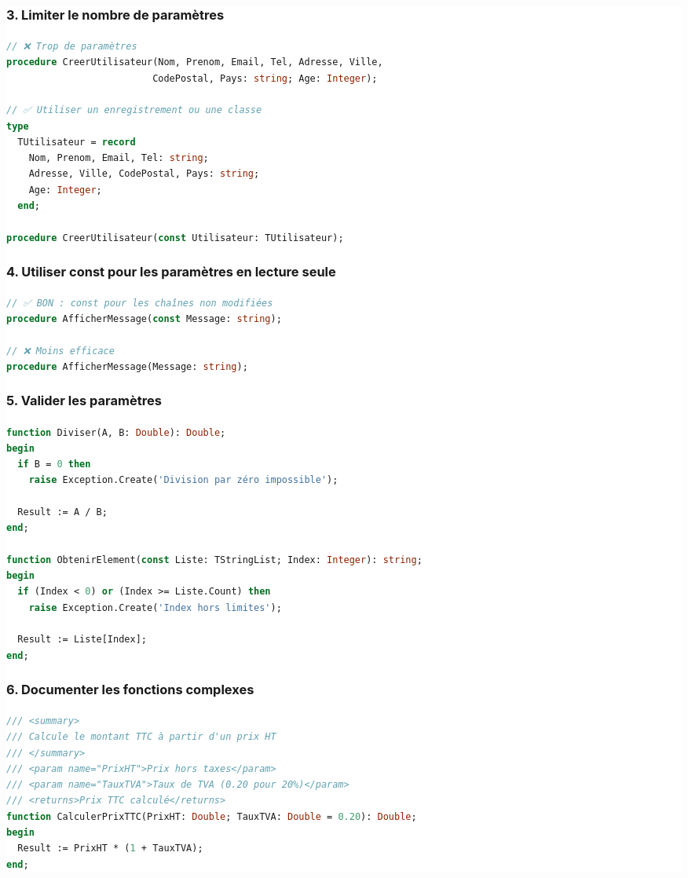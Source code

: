 ### 3. Limiter le nombre de paramètres

```pascal
// ❌ Trop de paramètres
procedure CreerUtilisateur(Nom, Prenom, Email, Tel, Adresse, Ville,
                          CodePostal, Pays: string; Age: Integer);

// ✅ Utiliser un enregistrement ou une classe
type
  TUtilisateur = record
    Nom, Prenom, Email, Tel: string;
    Adresse, Ville, CodePostal, Pays: string;
    Age: Integer;
  end;

procedure CreerUtilisateur(const Utilisateur: TUtilisateur);
```

### 4. Utiliser const pour les paramètres en lecture seule

```pascal
// ✅ BON : const pour les chaînes non modifiées
procedure AfficherMessage(const Message: string);

// ❌ Moins efficace
procedure AfficherMessage(Message: string);
```

### 5. Valider les paramètres

```pascal
function Diviser(A, B: Double): Double;
begin
  if B = 0 then
    raise Exception.Create('Division par zéro impossible');

  Result := A / B;
end;

function ObtenirElement(const Liste: TStringList; Index: Integer): string;
begin
  if (Index < 0) or (Index >= Liste.Count) then
    raise Exception.Create('Index hors limites');

  Result := Liste[Index];
end;
```

### 6. Documenter les fonctions complexes

```pascal
/// <summary>
/// Calcule le montant TTC à partir d'un prix HT
/// </summary>
/// <param name="PrixHT">Prix hors taxes</param>
/// <param name="TauxTVA">Taux de TVA (0.20 pour 20%)</param>
/// <returns>Prix TTC calculé</returns>
function CalculerPrixTTC(PrixHT: Double; TauxTVA: Double = 0.20): Double;
begin
  Result := PrixHT * (1 + TauxTVA);
end;
```
